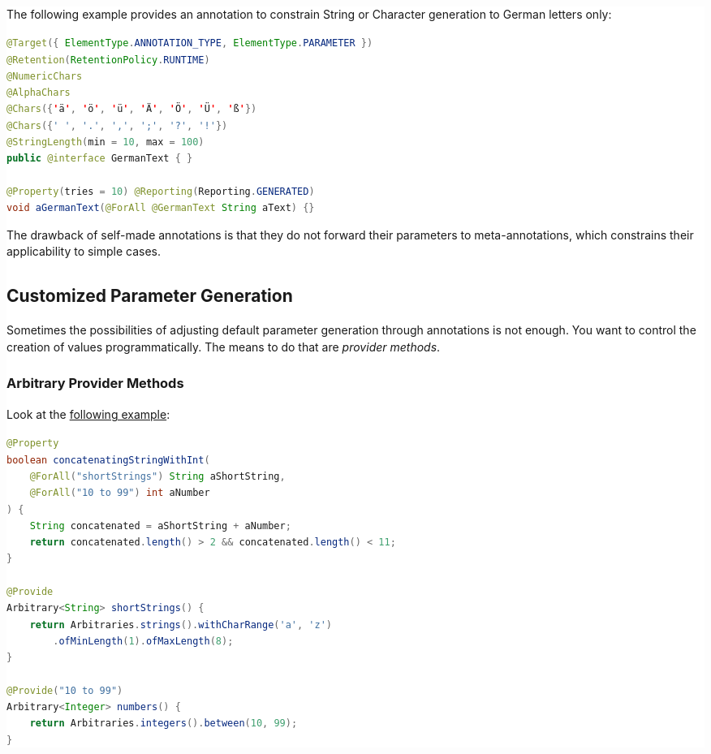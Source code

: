 The following example provides an annotation to constrain String or Character generation to German letters only:

```java
@Target({ ElementType.ANNOTATION_TYPE, ElementType.PARAMETER })
@Retention(RetentionPolicy.RUNTIME)
@NumericChars
@AlphaChars
@Chars({'ä', 'ö', 'ü', 'Ä', 'Ö', 'Ü', 'ß'})
@Chars({' ', '.', ',', ';', '?', '!'})
@StringLength(min = 10, max = 100)
public @interface GermanText { }

@Property(tries = 10) @Reporting(Reporting.GENERATED)
void aGermanText(@ForAll @GermanText String aText) {}
```

The drawback of self-made annotations is that they do not forward their parameters to meta-annotations,
which constrains their applicability to simple cases.




## Customized Parameter Generation

Sometimes the possibilities of adjusting default parameter generation
through annotations is not enough. You want to control the creation
of values programmatically. The means to do that are _provider methods_.

### Arbitrary Provider Methods

Look at the
[following example](https://github.com/jqwik-team/jqwik/blob/1.8.4/documentation/src/test/java/net/jqwik/docs/ProvideMethodExamples.java):

```java
@Property
boolean concatenatingStringWithInt(
    @ForAll("shortStrings") String aShortString,
    @ForAll("10 to 99") int aNumber
) {
    String concatenated = aShortString + aNumber;
    return concatenated.length() > 2 && concatenated.length() < 11;
}

@Provide
Arbitrary<String> shortStrings() {
    return Arbitraries.strings().withCharRange('a', 'z')
        .ofMinLength(1).ofMaxLength(8);
}

@Provide("10 to 99")
Arbitrary<Integer> numbers() {
    return Arbitraries.integers().between(10, 99);
}
```
